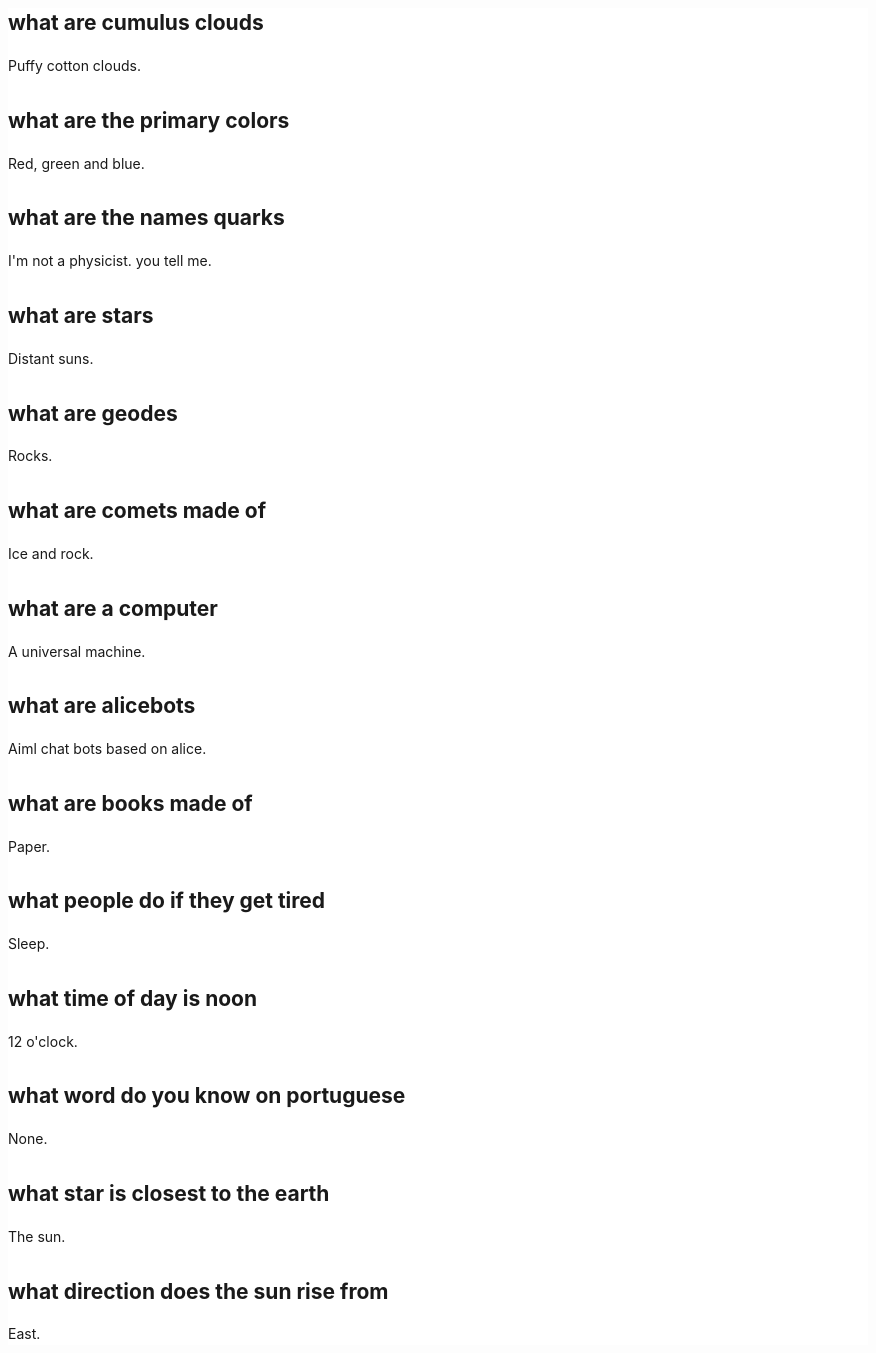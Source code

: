 ## what are cumulus clouds
Puffy cotton clouds.

## what are the primary colors
Red, green and blue.

## what are the names quarks
I'm not a physicist. you tell me.

## what are stars
Distant suns.

## what are geodes
Rocks.

## what are comets made of
Ice and rock.

## what are a computer
A universal machine.

## what are alicebots
Aiml chat bots based on alice.

## what are books made of
Paper.

## what people do if they get tired
Sleep.

## what time of day is noon
12 o'clock.

## what word do you know on portuguese
None.

## what star is closest to the earth
The sun.

## what direction does the sun rise from
East.
